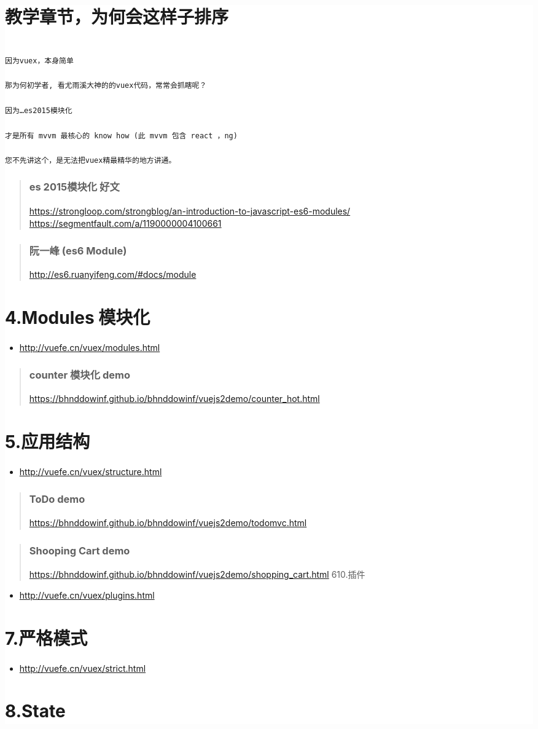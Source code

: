 
# 教学章节，为何会这样子排序

```

因为vuex，本身简单

那为何初学者, 看尤雨溪大神的的vuex代码，常常会抓瞎呢？

因为…es2015模块化

才是所有 mvvm 最核心的 know how (此 mvvm 包含 react ，ng)

您不先讲这个，是无法把vuex精最精华的地方讲通。

```

> ### es 2015模块化 好文
> https://strongloop.com/strongblog/an-introduction-to-javascript-es6-modules/
> https://segmentfault.com/a/1190000004100661


> ### 阮一峰 (es6 Module)
> http://es6.ruanyifeng.com/#docs/module

# 4.Modules 模块化

-  http://vuefe.cn/vuex/modules.html

> ### counter 模块化 demo
> https://bhnddowinf.github.io/bhnddowinf/vuejs2demo/counter_hot.html

# 5.应用结构

-  http://vuefe.cn/vuex/structure.html

> ### ToDo demo
> https://bhnddowinf.github.io/bhnddowinf/vuejs2demo/todomvc.html


> ### Shooping Cart demo
> https://bhnddowinf.github.io/bhnddowinf/vuejs2demo/shopping_cart.html
610.插件

-  http://vuefe.cn/vuex/plugins.html

# 7.严格模式

-  http://vuefe.cn/vuex/strict.html


# 8.State

